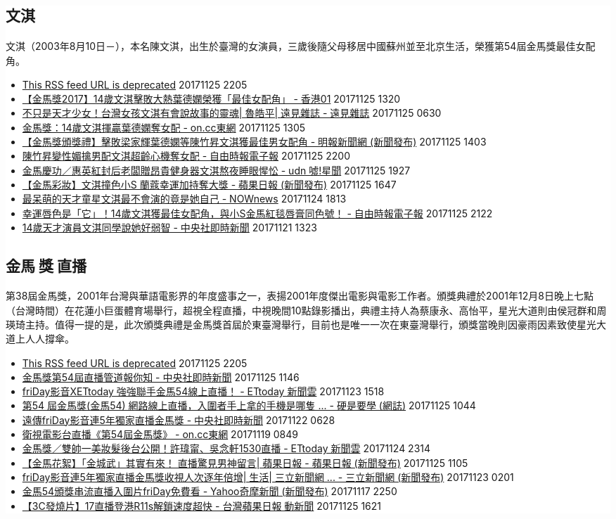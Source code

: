 ## 文淇

文淇（2003年8月10日－），本名陳文淇，出生於臺灣的女演員，三歲後隨父母移居中國蘇州並至北京生活，榮獲第54屆金馬獎最佳女配角。
- [This RSS feed URL is deprecated](0 "This RSS feed URL is deprecated") 20171125 2205
- [【金馬獎2017】14歲文淇擊敗大熱葉德嫻榮獲「最佳女配角」 - 香港01](https://www.hk01.com/%E9%9B%BB%E5%BD%B1/136469/-%E9%87%91%E9%A6%AC%E7%8D%8E2017-14%E6%AD%B2%E6%96%87%E6%B7%87%E6%93%8A%E6%95%97%E5%A4%A7%E7%86%B1%E8%91%89%E5%BE%B7%E5%AB%BB-%E6%A6%AE%E7%8D%B2-%E6%9C%80%E4%BD%B3%E5%A5%B3%E9%85%8D%E8%A7%92- "【金馬獎2017】14歲文淇擊敗大熱葉德嫻榮獲「最佳女配角」 - 香港01") 20171125 1320
- [不只是天才少女！台灣女孩文淇有會說故事的靈魂| 魯皓平| 遠見雜誌 - 遠見雜誌](https://www.gvm.com.tw/article.html?id=41186 "不只是天才少女！台灣女孩文淇有會說故事的靈魂| 魯皓平| 遠見雜誌 - 遠見雜誌") 20171125 0630
- [金馬獎：14歲文淇揮贏葉德嫻奪女配 - on.cc東網](http://hk.on.cc/hk/bkn/cnt/entertainment/20171125/bkn-20171125204829244-1125_00862_001.html "金馬獎：14歲文淇揮贏葉德嫻奪女配 - on.cc東網") 20171125 1305
- [【金馬獎頒獎禮】擊敗梁家輝葉德嫻等陳竹昇文淇獲最佳男女配角 - 明報新聞網 (新聞發布)](https://news.mingpao.com/ins/instantnews/web_tc/article/20171125/s00007/1511616513287 "【金馬獎頒獎禮】擊敗梁家輝葉德嫻等陳竹昇文淇獲最佳男女配角 - 明報新聞網 (新聞發布)") 20171125 1403
- [陳竹昇變性媚擒男配文淇超齡心機奪女配 - 自由時報電子報](http://news.ltn.com.tw/news/entertainment/paper/1154907 "陳竹昇變性媚擒男配文淇超齡心機奪女配 - 自由時報電子報") 20171125 2200
- [金馬慶功／惠英紅封后老闆贈昂貴健身器文淇熬夜睡眼惺忪 - udn 噓!星聞](https://stars.udn.com/star/story/10090/2840224 "金馬慶功／惠英紅封后老闆贈昂貴健身器文淇熬夜睡眼惺忪 - udn 噓!星聞") 20171125 1927
- [【金馬彩妝】文淇撞色小S 蘭蔻幸運加持奪大獎 - 蘋果日報 (新聞發布)](https://tw.appledaily.com/new/realtime/20171126/1248060/ "【金馬彩妝】文淇撞色小S 蘭蔻幸運加持奪大獎 - 蘋果日報 (新聞發布)") 20171125 1647
- [最呆萌的天才童星文淇最不會演的竟是她自己 - NOWnews](https://www.nownews.com/news/20171125/2650801 "最呆萌的天才童星文淇最不會演的竟是她自己 - NOWnews") 20171124 1813
- [幸運唇色是「它」！14歲文淇獲最佳女配角，與小S金馬紅毯唇膏同色號！ - 自由時報電子報](http://istyle.ltn.com.tw/article/6788 "幸運唇色是「它」！14歲文淇獲最佳女配角，與小S金馬紅毯唇膏同色號！ - 自由時報電子報") 20171125 2122
- [14歲天才演員文淇同學說她好弱智 - 中央社即時新聞](http://www.cna.com.tw/news/amov/201711210159-1.aspx "14歲天才演員文淇同學說她好弱智 - 中央社即時新聞") 20171121 1323

## 金馬 獎 直播

第38屆金馬獎，2001年台灣與華語電影界的年度盛事之一，表揚2001年度傑出電影與電影工作者。頒獎典禮於2001年12月8日晚上七點（台灣時間）在花蓮小巨蛋體育場舉行，超視全程直播，中視晚間10點錄影播出，典禮主持人為蔡康永、高怡平，星光大道則由侯冠群和周瑛琦主持。值得一提的是，此次頒獎典禮是金馬獎首屆於東臺灣舉行，目前也是唯一一次在東臺灣舉行，頒獎當晚則因豪雨因素致使星光大道上人人撐傘。
- [This RSS feed URL is deprecated](0 "This RSS feed URL is deprecated") 20171125 2205
- [金馬獎第54屆直播管道報你知 - 中央社即時新聞](http://www.cna.com.tw/news/firstnews/201711255006-1.aspx "金馬獎第54屆直播管道報你知 - 中央社即時新聞") 20171125 1146
- [friDay影音XETtoday 強強聯手金馬54線上直播！ - ETtoday 新聞雲](https://www.ettoday.net/news/20171123/1058690.htm "friDay影音XETtoday 強強聯手金馬54線上直播！ - ETtoday 新聞雲") 20171123 1518
- [第54 屆金馬獎(金馬54) 網路線上直播，入圍者手上拿的手機是哪隻 ... - 硬是要學 (網誌)](https://www.soft4fun.net/tech/news/golden-horse-54-oppo.htm "第54 屆金馬獎(金馬54) 網路線上直播，入圍者手上拿的手機是哪隻 ... - 硬是要學 (網誌)") 20171125 1044
- [遠傳friDay影音連5年獨家直播金馬獎 - 中央社即時新聞](http://www.cna.com.tw/news/amov/201711220186-1.aspx "遠傳friDay影音連5年獨家直播金馬獎 - 中央社即時新聞") 20171122 0628
- [衛視電影台直播《第54屆金馬獎》 - on.cc東網](http://hk.on.cc/hk/bkn/cnt/entertainment/20171119/bkn-20171119162123020-1119_00862_001.html "衛視電影台直播《第54屆金馬獎》 - on.cc東網") 20171119 0849
- [金馬獎／雙帥一美妝髮後台公開！許瑋甯、吳念軒1530直播 - ETtoday 新聞雲](https://star.ettoday.net/news/1059531?t=%E9%87%91%E9%A6%AC%E7%8D%8E%EF%BC%8F%E9%9B%99%E5%B8%A5%E4%B8%80%E7%BE%8E%E5%A6%9D%E9%AB%AE%E5%BE%8C%E5%8F%B0%E5%85%AC%E9%96%8B%EF%BC%81%E8%A8%B1%E7%91%8B%E7%94%AF%E3%80%81%E5%90%B3%E5%BF%B5%E8%BB%921530%E7%9B%B4%E6%92%AD "金馬獎／雙帥一美妝髮後台公開！許瑋甯、吳念軒1530直播 - ETtoday 新聞雲") 20171124 2314
- [【金馬花絮】「金城武」其實有來！ 直播驚見男神留言| 蘋果日報 - 蘋果日報 (新聞發布)](https://tw.appledaily.com/new/realtime/20171125/1247976/ "【金馬花絮】「金城武」其實有來！ 直播驚見男神留言| 蘋果日報 - 蘋果日報 (新聞發布)") 20171125 1105
- [friDay影音連5年獨家直播金馬獎收視人次逐年倍增| 生活| 三立新聞網 ... - 三立新聞網 (新聞發布)](http://www.setn.com/News.aspx?NewsID=317895 "friDay影音連5年獨家直播金馬獎收視人次逐年倍增| 生活| 三立新聞網 ... - 三立新聞網 (新聞發布)") 20171123 0201
- [金馬54頒獎串流直播入圍片friDay免費看 - Yahoo奇摩新聞 (新聞發布)](https://tw.news.yahoo.com/%E9%87%91%E9%A6%AC54%E9%A0%92%E7%8D%8E%E4%B8%B2%E6%B5%81%E7%9B%B4%E6%92%AD-%E5%85%A5%E5%9C%8D%E7%89%87friday%E5%85%8D%E8%B2%BB%E7%9C%8B-224232544.html "金馬54頒獎串流直播入圍片friDay免費看 - Yahoo奇摩新聞 (新聞發布)") 20171117 2250
- [【3C發燒片】17直播登港R11s解鎖速度超快 - 台灣蘋果日報 動新聞](https://tw.appledaily.com/new/realtime/20171126/1247422/ "【3C發燒片】17直播登港R11s解鎖速度超快 - 台灣蘋果日報 動新聞") 20171125 1621
